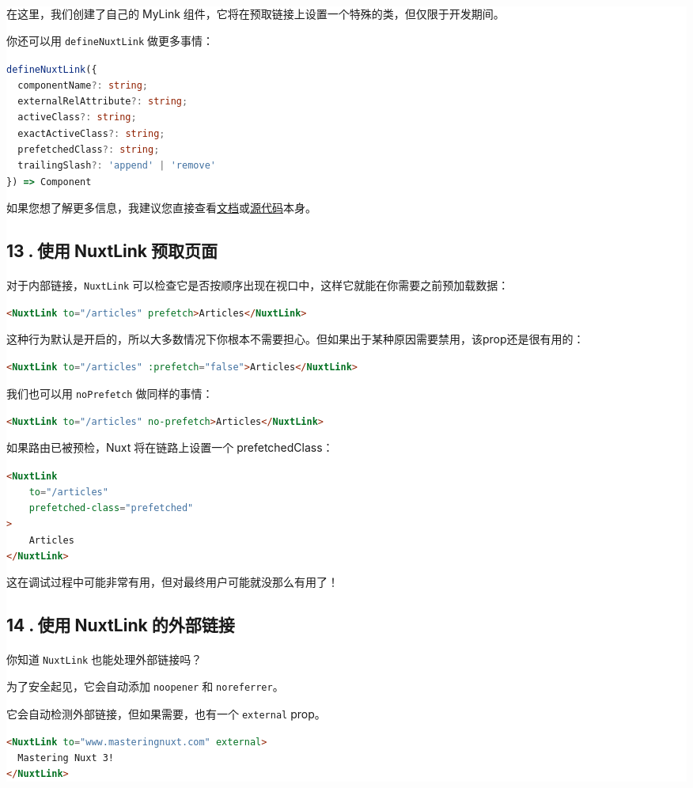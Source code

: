 在这里，我们创建了自己的 MyLink 组件，它将在预取链接上设置一个特殊的类，但仅限于开发期间。

你还可以用 `defineNuxtLink` 做更多事情：
```ts
defineNuxtLink({
  componentName?: string;
  externalRelAttribute?: string;
  activeClass?: string;
  exactActiveClass?: string;
  prefetchedClass?: string;
  trailingSlash?: 'append' | 'remove'
}) => Component
```

如果您想了解更多信息，我建议您直接查看[文档](https://nuxt.com/docs/api/components/nuxt-link)或[源代码](https://github.com/nuxt/nuxt/blob/main/packages/nuxt/src/app/components/nuxt-link.ts)本身。

## 13 . 使用 NuxtLink 预取页面
对于内部链接，`NuxtLink` 可以检查它是否按顺序出现在视口中，这样它就能在你需要之前预加载数据：
```html
<NuxtLink to="/articles" prefetch>Articles</NuxtLink>
```

这种行为默认是开启的，所以大多数情况下你根本不需要担心。但如果出于某种原因需要禁用，该prop还是很有用的：
```html
<NuxtLink to="/articles" :prefetch="false">Articles</NuxtLink>
```

我们也可以用 `noPrefetch` 做同样的事情：
```html
<NuxtLink to="/articles" no-prefetch>Articles</NuxtLink>
```

如果路由已被预检，Nuxt 将在链路上设置一个 prefetchedClass：
```html
<NuxtLink
    to="/articles"
    prefetched-class="prefetched"
>
    Articles
</NuxtLink>
```

这在调试过程中可能非常有用，但对最终用户可能就没那么有用了！

## 14 . 使用 NuxtLink 的外部链接
你知道 `NuxtLink` 也能处理外部链接吗？

为了安全起见，它会自动添加 `noopener` 和 `noreferrer`。

它会自动检测外部链接，但如果需要，也有一个 `external` prop。
```html
<NuxtLink to="www.masteringnuxt.com" external>
  Mastering Nuxt 3!
</NuxtLink>
```
